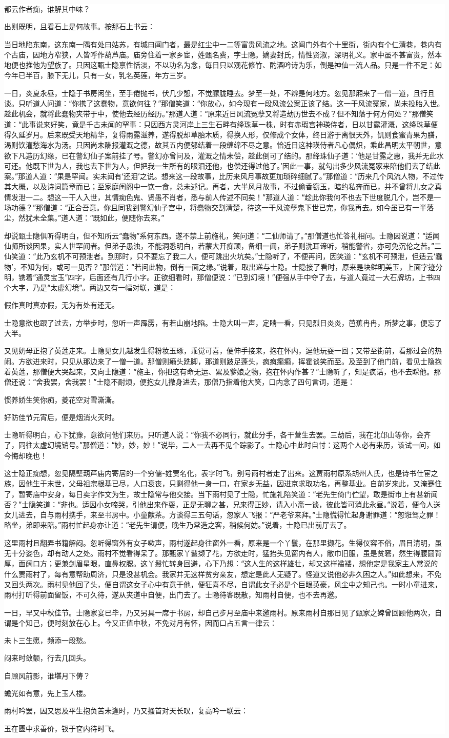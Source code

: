 都云作者痴，谁解其中味？

出则既明，且看石上是何故事。按那石上书云：

当日地陷东南，这东南一隅有处曰姑苏，有城曰阊门者，最是红尘中一二等富贵风流之地。这阊门外有个十里街，街内有个仁清巷，巷内有个古庙，因地方窄狭，人皆呼作葫芦庙。庙旁住着一家乡宦，姓甄名费，字士隐。嫡妻封氏，情性贤淑，深明礼义。家中虽不甚富贵，然本地便也推他为望族了。只因这甄士隐禀性恬淡，不以功名为念，每日只以观花修竹、酌酒吟诗为乐，倒是神仙一流人品。只是一件不足：如今年已半百，膝下无儿，只有一女，乳名英莲，年方三岁。

一日，炎夏永昼，士隐于书房闲坐，至手倦抛书，伏几少憩，不觉朦胧睡去。梦至一处，不辨是何地方。忽见那厢来了一僧一道，且行且谈。只听道人问道：“你携了这蠢物，意欲何往？”那僧笑道：“你放心，如今现有一段风流公案正该了结。这一干风流冤家，尚未投胎入世。趁此机会，就将此蠢物夹带于中，使他去经历经历。”那道人道：“原来近日风流冤孽又将造劫历世去不成？但不知落于何方何处？”那僧笑道：“此事说来好笑，竟是千古未闻的罕事：只因西方灵河岸上三生石畔有绛珠草一株，时有赤瑕宫神瑛侍者，日以甘露灌溉，这绛珠草便得久延岁月。后来既受天地精华，复得雨露滋养，遂得脱却草胎木质，得换人形，仅修成个女体，终日游于离恨天外，饥则食蜜青果为膳，渴则饮灌愁海水为汤。只因尚未酬报灌溉之德，故其五内便郁结着一段缠绵不尽之意。恰近日这神瑛侍者凡心偶炽，乘此昌明太平朝世，意欲下凡造历幻缘，已在警幻仙子案前挂了号。警幻亦曾问及，灌溉之情未偿，趁此倒可了结的。那绛珠仙子道：‘他是甘露之惠，我并无此水可还。他既下世为人，我也去下世为人，但把我一生所有的眼泪还他，也偿还得过他了。’因此一事，就勾出多少风流冤家来陪他们去了结此案。”那道人道：“果是罕闻。实未闻有‘还泪’之说。想来这一段故事，比历来风月事故更加琐碎细腻了。”那僧道：“历来几个风流人物，不过传其大概，以及诗词篇章而已；至家庭闺阁中一饮一食，总未述记。再者，大半风月故事，不过偷香窃玉，暗约私奔而已，并不曾将儿女之真情发泄一二。想这一干人入世，其情痴色鬼、贤愚不肖者，悉与前人传述不同矣！”那道人道：“趁此你我何不也去下世度脱几个，岂不是一场功德？”那僧道：“正合吾意。你且同我到警幻仙子宫中，将蠢物交割清楚，待这一干风流孽鬼下世已完，你我再去。如今虽已有一半落尘，然犹未全集。”道人道：“既如此，便随你去来。”

却说甄士隐俱听得明白，但不知所云“蠢物”系何东西。遂不禁上前施礼，笑问道：“二仙师请了。”那僧道也忙答礼相问。士隐因说道：“适闻仙师所谈因果，实人世罕闻者。但弟子愚浊，不能洞悉明白，若蒙大开痴顽，备细一闻，弟子则洗耳谛听，稍能警省，亦可免沉伦之苦。”二仙笑道：“此乃玄机不可预泄者。到那时，只不要忘了我二人，便可跳出火坑矣。”士隐听了，不便再问，因笑道：“玄机不可预泄，但适云‘蠢物’，不知为何，或可一见否？”那僧道：“若问此物，倒有一面之缘。”说着，取出递与士隐。士隐接了看时，原来是块鲜明美玉，上面字迹分明，镌着“通灵宝玉”四字，后面还有几行小字。正欲细看时，那僧便说：“已到幻境！”便强从手中夺了去，与道人竟过一大石牌坊，上书四个大字，乃是“太虚幻境”。两边又有一幅对联，道是：

假作真时真亦假，无为有处有还无。

士隐意欲也跟了过去，方举步时，忽听一声霹雳，有若山崩地陷。士隐大叫一声，定睛一看，只见烈日炎炎，芭蕉冉冉，所梦之事，便忘了大半。

又见奶母正抱了英莲走来。士隐见女儿越发生得粉妆玉琢，乖觉可喜，便伸手接来，抱在怀内，逗他玩耍一回；又带至街前，看那过会的热闹。方欲进来时，只见从那边来了一僧一道。那僧则癞头跣脚，那道则跛足蓬头，疯疯癫癫，挥霍谈笑而至。及至到了他门前，看见士隐抱着英莲，那僧便大哭起来，又向士隐道：“施主，你把这有命无运、累及爹娘之物，抱在怀内作甚？”士隐听了，知是疯话，也不去睬他。那僧还说：“舍我罢，舍我罢！”士隐不耐烦，便抱女儿撤身进去，那僧乃指着他大笑，口内念了四句言词，道是：

惯养娇生笑你痴，菱花空对雪澌澌。

好防佳节元宵后，便是烟消火灭时。

士隐听得明白，心下犹豫，意欲问他们来历。只听道人说：“你我不必同行，就此分手，各干营生去罢。三劫后，我在北邙山等你，会齐了，同往太虚幻境销号。”那僧道：“妙，妙，妙！”说毕，二人一去再不见个踪影了。士隐心中此时自忖：这两个人必有来历，该试一问，如今悔却晚也！

这士隐正痴想，忽见隔壁葫芦庙内寄居的一个穷儒-姓贾名化，表字时飞，别号雨村者走了出来。这贾雨村原系胡州人氏，也是诗书仕宦之族，因他生于末世，父母祖宗根基已尽，人口衰丧，只剩得他一身一口，在家乡无益，因进京求取功名，再整基业。自前岁来此，又淹蹇住了，暂寄庙中安身，每日卖字作文为生，故士隐常与他交接。当下雨村见了士隐，忙施礼陪笑道：“老先生倚门伫望，敢是街市上有甚新闻否？”士隐笑道：“非也。适因小女啼哭，引他出来作耍，正是无聊之甚，兄来得正妙，请入小斋一谈，彼此皆可消此永昼。”说着，便令人送女儿进去，自与雨村携手，来至书房中。小童献茶。方谈得三五句话，忽家人飞报：“严老爷来拜。”士隐慌得忙起身谢罪道：“恕诳驾之罪！略坐，弟即来陪。”雨村忙起身亦让道：“老先生请便，晚生乃常造之客，稍候何妨。”说着，士隐已出前厅去了。

这里雨村且翻弄书籍解闷。忽听得窗外有女子嗽声，雨村遂起身往窗外一看，原来是一个丫鬟，在那里撷花。生得仪容不俗，眉目清明，虽无十分姿色，却有动人之处。雨村不觉看得呆了。那甄家丫鬟撷了花，方欲走时，猛抬头见窗内有人，敝巾旧服，虽是贫窘，然生得腰圆背厚，面阔口方；更兼剑眉星眼，直鼻权腮。这丫鬟忙转身回避，心下乃想：“这人生的这样雄壮，却又这样褴褛，想他定是我家主人常说的什么贾雨村了，每有意帮助周济，只是没甚机会。我家并无这样贫穷亲友，想定是此人无疑了。怪道又说他必非久困之人。”如此想来，不免又回头两次。雨村见他回了头，便自谓这女子心中有意于他，便狂喜不尽，自谓此女子必是个巨眼英豪，风尘中之知己也。一时小童进来，雨村打听得前面留饭，不可久待，遂从夹道中自便，出门去了。士隐待客既散，知雨村自便，也不去再邀。

一日，早又中秋佳节。士隐家宴已毕，乃又另具一席于书房，却自己步月至庙中来邀雨村。原来雨村自那日见了甄家之婢曾回顾他两次，自谓是个知己，便时刻放在心上。今又正值中秋，不免对月有怀，因而口占五言一律云：

未卜三生愿，频添一段愁。

闷来时敛额，行去几回头。

自顾风前影，谁堪月下俦？

蟾光如有意，先上玉人楼。

雨村吟罢，因又思及平生抱负苦未逢时，乃又搔首对天长叹，复高吟一联云：

玉在匮中求善价，钗于奁内待时飞。
